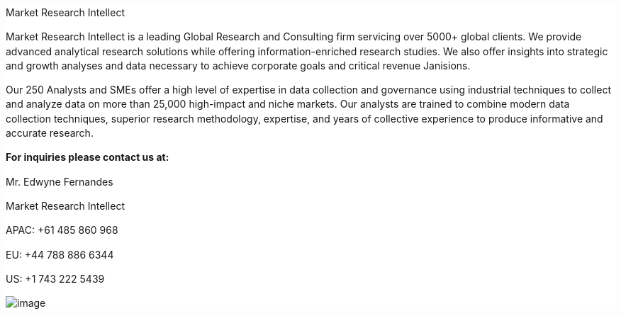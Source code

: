 Market Research Intellect</span></strong></p><p><span class="">Market Research Intellect is a leading Global Research and Consulting firm servicing over 5000+ global clients. We provide advanced analytical research solutions while offering information-enriched research studies.&nbsp;</span>We also offer insights into strategic and growth analyses and data necessary to achieve corporate goals and critical revenue Janisions.</p><p><span class="">Our 250 Analysts and SMEs offer a high level of expertise in data collection and governance using industrial techniques to collect and analyze data on more than 25,000 high-impact and niche markets. Our analysts are trained to combine modern data collection techniques, superior research methodology, expertise, and years of collective experience to produce informative and accurate research.</span></p><p><strong>For inquiries please contact us at:</strong></p><p>Mr. Edwyne Fernandes</p><p>Market Research Intellect</p><p>APAC: +61 485 860 968</p><p>EU: +44 788 886 6344</p><p>US: +1 743 222 5439</p>
![image](https://github.com/user-attachments/assets/2dc2dcf8-aa62-4c78-a772-a305d7ab00b6)
